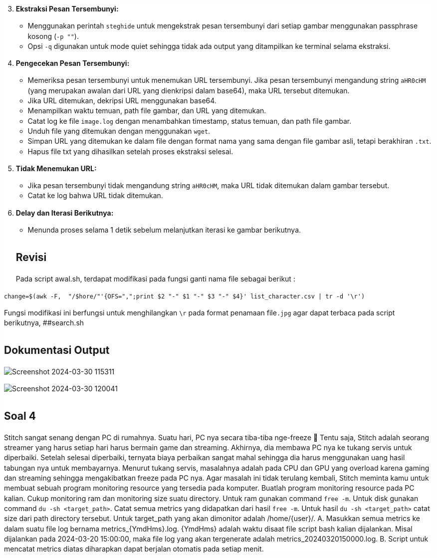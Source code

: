 3. **Ekstraksi Pesan Tersembunyi:**
   - Menggunakan perintah `steghide` untuk mengekstrak pesan tersembunyi dari setiap gambar menggunakan passphrase kosong (`-p ""`).
   - Opsi `-q` digunakan untuk mode quiet sehingga tidak ada output yang ditampilkan ke terminal selama ekstraksi.

4. **Pengecekan Pesan Tersembunyi:**
   - Memeriksa pesan tersembunyi untuk menemukan URL tersembunyi. Jika pesan tersembunyi mengandung string `aHR0cHM` (yang merupakan awalan dari URL yang dienkripsi dalam base64), maka URL tersebut ditemukan.
   - Jika URL ditemukan, dekripsi URL menggunakan base64.
   - Menampilkan waktu temuan, path file gambar, dan URL yang ditemukan.
   - Catat log ke file `image.log` dengan menambahkan timestamp, status temuan, dan path file gambar.
   - Unduh file yang ditemukan dengan menggunakan `wget`.
   - Simpan URL yang ditemukan ke dalam file dengan format nama yang sama dengan file gambar asli, tetapi berakhiran `.txt`.
   - Hapus file txt yang dihasilkan setelah proses ekstraksi selesai.

5. **Tidak Menemukan URL:**
   - Jika pesan tersembunyi tidak mengandung string `aHR0cHM`, maka URL tidak ditemukan dalam gambar tersebut.
   - Catat ke log bahwa URL tidak ditemukan.

6. **Delay dan Iterasi Berikutnya:**
   - Menunda proses selama 1 detik sebelum melanjutkan iterasi ke gambar berikutnya.

   ## Revisi

   Pada script awal.sh, terdapat modifikasi pada fungsi ganti nama file sebagai berikut :

```
change=$(awk -F,  "/$hore/"'{OFS=",";print $2 "-" $1 "-" $3 "-" $4}' list_character.csv | tr -d '\r')
```
  Fungsi modifikasi ini berfungsi untuk menghilangkan `\r` pada format penamaan file`.jpg` agar dapat terbaca pada script berikutnya, ##search.sh

  ## Dokumentasi Output

![Screenshot 2024-03-30 115311](https://github.com/agnesgriselda/Sisop-1-2024-MH-IT10/assets/150202762/e9449a4d-1e87-45c2-9bd8-1738be9847a1)


![Screenshot 2024-03-30 120041](https://github.com/agnesgriselda/Sisop-1-2024-MH-IT10/assets/150202762/6ff2d50f-ce0c-413a-a8a8-46e1285273de)



  ## Soal 4 
  Stitch sangat senang dengan PC di rumahnya. Suatu hari, PC nya secara tiba-tiba nge-freeze 🤯 Tentu saja, Stitch adalah seorang streamer yang harus setiap hari harus bermain game dan streaming.  Akhirnya, dia membawa PC nya ke tukang servis untuk diperbaiki. Setelah selesai diperbaiki, ternyata biaya perbaikan sangat mahal sehingga dia harus menggunakan uang hasil tabungan nya untuk membayarnya. Menurut tukang servis, masalahnya adalah pada CPU dan GPU yang overload karena gaming dan streaming sehingga mengakibatkan freeze pada PC nya. Agar masalah ini tidak terulang kembali, Stitch meminta kamu untuk membuat sebuah program monitoring resource yang tersedia pada komputer.
Buatlah program monitoring resource pada PC kalian. Cukup monitoring ram dan monitoring size suatu directory. Untuk ram gunakan command `free -m`. Untuk disk gunakan command `du -sh <target_path>`. Catat semua metrics yang didapatkan dari hasil `free -m`. Untuk hasil `du -sh <target_path>` catat size dari path directory tersebut. Untuk target_path yang akan dimonitor adalah /home/{user}/. 
 A. Masukkan semua metrics ke dalam suatu file log bernama metrics_{YmdHms}.log. {YmdHms} adalah waktu disaat file script bash kalian dijalankan. Misal dijalankan pada 2024-03-20 15:00:00, maka file log yang akan tergenerate adalah metrics_20240320150000.log. 
B. Script untuk mencatat metrics diatas diharapkan dapat berjalan otomatis pada setiap menit. 